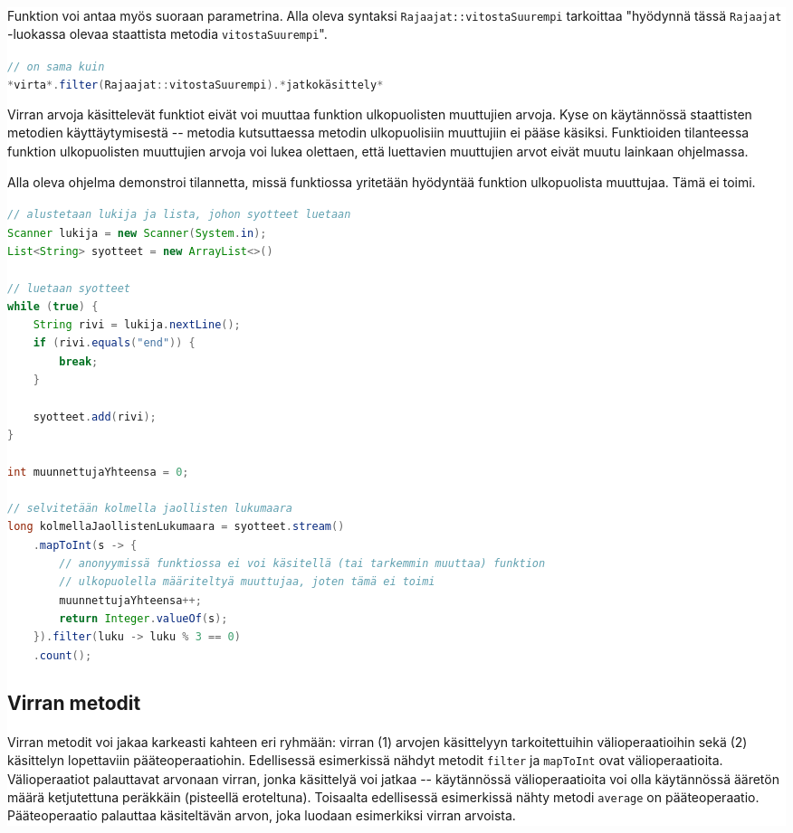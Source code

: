 Funktion voi antaa myös suoraan parametrina. Alla oleva syntaksi `Rajaajat::vitostaSuurempi` tarkoittaa "hyödynnä tässä `Rajaajat`-luokassa olevaa staattista metodia `vitostaSuurempi`".


```java
// on sama kuin
*virta*.filter(Rajaajat::vitostaSuurempi).*jatkokäsittely*
```

Virran arvoja käsittelevät funktiot eivät voi muuttaa funktion ulkopuolisten muuttujien arvoja. Kyse on käytännössä staattisten metodien käyttäytymisestä -- metodia kutsuttaessa metodin ulkopuolisiin muuttujiin ei pääse käsiksi. Funktioiden tilanteessa funktion ulkopuolisten muuttujien arvoja voi lukea olettaen, että luettavien muuttujien arvot eivät muutu lainkaan ohjelmassa.

Alla oleva ohjelma demonstroi tilannetta, missä funktiossa yritetään hyödyntää funktion ulkopuolista muuttujaa. Tämä ei toimi.


```java
// alustetaan lukija ja lista, johon syotteet luetaan
Scanner lukija = new Scanner(System.in);
List<String> syotteet = new ArrayList<>()

// luetaan syotteet
while (true) {
    String rivi = lukija.nextLine();
    if (rivi.equals("end")) {
        break;
    }

    syotteet.add(rivi);
}

int muunnettujaYhteensa = 0;

// selvitetään kolmella jaollisten lukumaara
long kolmellaJaollistenLukumaara = syotteet.stream()
    .mapToInt(s -> {
        // anonyymissä funktiossa ei voi käsitellä (tai tarkemmin muuttaa) funktion
        // ulkopuolella määriteltyä muuttujaa, joten tämä ei toimi
        muunnettujaYhteensa++;
        return Integer.valueOf(s);
    }).filter(luku -> luku % 3 == 0)
    .count();
```


## Virran metodit

Virran metodit voi jakaa karkeasti kahteen eri ryhmään: virran (1) arvojen käsittelyyn tarkoitettuihin välioperaatioihin sekä (2) käsittelyn lopettaviin pääteoperaatiohin. Edellisessä esimerkissä nähdyt metodit `filter` ja `mapToInt` ovat välioperaatioita. Välioperaatiot palauttavat arvonaan virran, jonka käsittelyä voi jatkaa -- käytännössä välioperaatioita voi olla käytännössä ääretön määrä ketjutettuna peräkkäin (pisteellä eroteltuna). Toisaalta edellisessä esimerkissä nähty metodi `average` on pääteoperaatio. Pääteoperaatio palauttaa käsiteltävän arvon, joka luodaan esimerkiksi virran arvoista.
